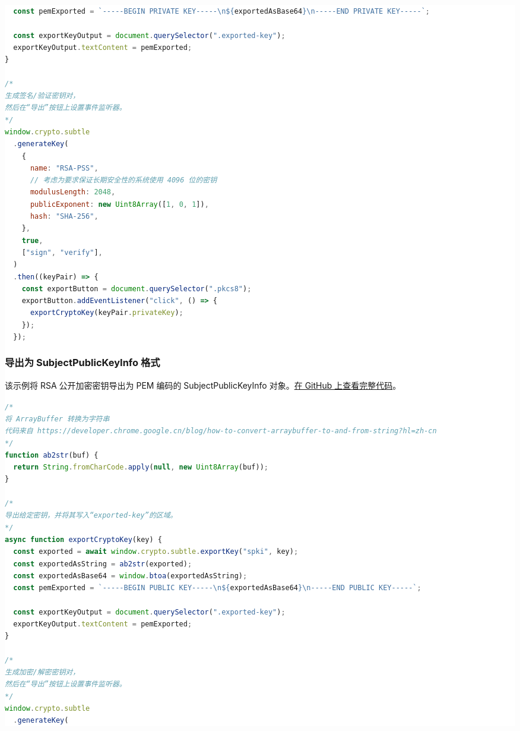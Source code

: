 ```js
  const pemExported = `-----BEGIN PRIVATE KEY-----\n${exportedAsBase64}\n-----END PRIVATE KEY-----`;

  const exportKeyOutput = document.querySelector(".exported-key");
  exportKeyOutput.textContent = pemExported;
}

/*
生成签名/验证密钥对，
然后在“导出”按钮上设置事件监听器。
*/
window.crypto.subtle
  .generateKey(
    {
      name: "RSA-PSS",
      // 考虑为要求保证长期安全性的系统使用 4096 位的密钥
      modulusLength: 2048,
      publicExponent: new Uint8Array([1, 0, 1]),
      hash: "SHA-256",
    },
    true,
    ["sign", "verify"],
  )
  .then((keyPair) => {
    const exportButton = document.querySelector(".pkcs8");
    exportButton.addEventListener("click", () => {
      exportCryptoKey(keyPair.privateKey);
    });
  });
```

### 导出为 SubjectPublicKeyInfo 格式

该示例将 RSA 公开加密密钥导出为 PEM 编码的 SubjectPublicKeyInfo
对象。[在 GitHub 上查看完整代码](https://github.com/mdn/dom-examples/blob/main/web-crypto/export-key/spki.js)。

```js
/*
将 ArrayBuffer 转换为字符串
代码来自 https://developer.chrome.google.cn/blog/how-to-convert-arraybuffer-to-and-from-string?hl=zh-cn
*/
function ab2str(buf) {
  return String.fromCharCode.apply(null, new Uint8Array(buf));
}

/*
导出给定密钥，并将其写入“exported-key”的区域。
*/
async function exportCryptoKey(key) {
  const exported = await window.crypto.subtle.exportKey("spki", key);
  const exportedAsString = ab2str(exported);
  const exportedAsBase64 = window.btoa(exportedAsString);
  const pemExported = `-----BEGIN PUBLIC KEY-----\n${exportedAsBase64}\n-----END PUBLIC KEY-----`;

  const exportKeyOutput = document.querySelector(".exported-key");
  exportKeyOutput.textContent = pemExported;
}

/*
生成加密/解密密钥对，
然后在“导出”按钮上设置事件监听器。
*/
window.crypto.subtle
  .generateKey(
```